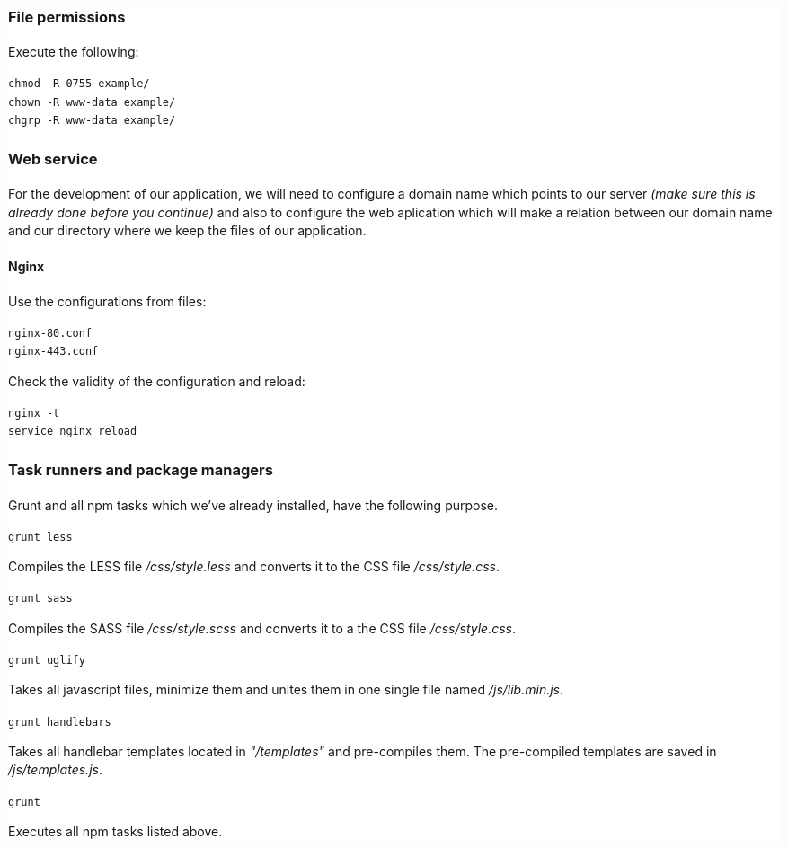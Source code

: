 ### File permissions
Execute the following:
```
chmod -R 0755 example/
chown -R www-data example/
chgrp -R www-data example/
```

### Web service
For the development of our application, we will need to configure a domain name which points to our server *(make sure this is already done before you continue)* and also to configure the web aplication which will make a relation between our domain name and our directory where we keep the files of our application.

#### Nginx
Use the configurations from files:
```
nginx-80.conf
nginx-443.conf
```
Check the validity of the configuration and reload:
```
nginx -t
service nginx reload
```

### Task runners and package managers
Grunt and all npm tasks which we’ve already installed, have the following purpose.

```
grunt less
```
Compiles the LESS file */css/style.less* and converts it to the CSS file */css/style.css*.

```
grunt sass
```
Compiles the SASS file */css/style.scss* and converts it to a the CSS file */css/style.css*.

```
grunt uglify
```
Takes all javascript files, minimize them and unites them in one single file named */js/lib.min.js*.

```
grunt handlebars
```
Takes all handlebar templates located in *"/templates"* and pre-compiles them. The pre-compiled templates are saved in */js/templates.js*.

```
grunt
```
Executes all npm tasks listed above.
